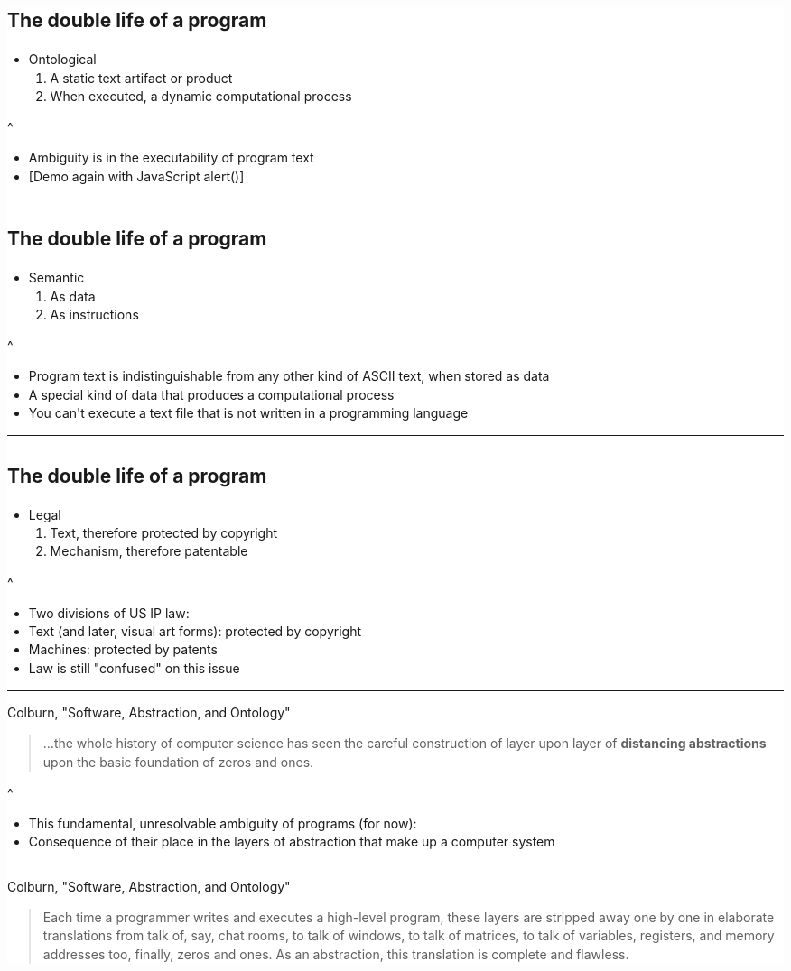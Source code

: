 
## The double life of a program

* Ontological
    1. A static text artifact or product
    2. When executed, a dynamic computational process

^
* Ambiguity is in the executability of program text
* [Demo again with JavaScript alert()]

----

## The double life of a program

* Semantic
    1. As data
    2. As instructions

^ 
* Program text is indistinguishable from any other kind of ASCII text, when stored as data
* A special kind of data that produces a computational process
* You can't execute a text file that is not written in a programming language

----

## The double life of a program

* Legal
    1. Text, therefore protected by copyright
    2. Mechanism, therefore patentable

^
* Two divisions of US IP law:
* Text (and later, visual art forms): protected by copyright
* Machines: protected by patents
* Law is still "confused" on this issue

----

Colburn, "Software, Abstraction, and Ontology"

> …the whole history of computer science has seen the careful construction of layer upon layer of **distancing abstractions** upon the basic foundation of zeros and ones.

^ 
* This fundamental, unresolvable ambiguity of programs (for now):
* Consequence of their place in the layers of abstraction that make up a computer system

----

Colburn, "Software, Abstraction, and Ontology"

> Each time a programmer writes and executes a high-level program, these layers are stripped away one by one in elaborate translations from talk of, say, chat rooms, to talk of windows, to talk of matrices, to talk of variables, registers, and memory addresses too, finally, zeros and ones. As an abstraction, this  translation is complete and flawless.

